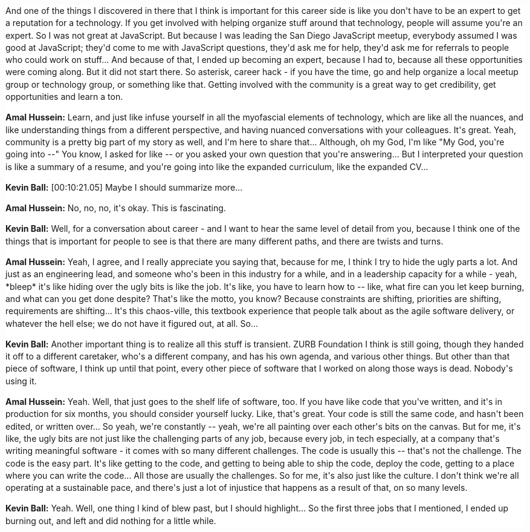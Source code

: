 And one of the things I discovered in there that I think is important for this career side is like you don't have to be an expert to get a reputation for a technology. If you get involved with helping organize stuff around that technology, people will assume you're an expert. So I was not great at JavaScript. But because I was leading the San Diego JavaScript meetup, everybody assumed I was good at JavaScript; they'd come to me with JavaScript questions, they'd ask me for help, they'd ask me for referrals to people who could work on stuff... And because of that, I ended up becoming an expert, because I had to, because all these opportunities were coming along. But it did not start there. So asterisk, career hack - if you have the time, go and help organize a local meetup group or technology group, or something like that. Getting involved with the community is a great way to get credibility, get opportunities and learn a ton.

**Amal Hussein:** Learn, and just like infuse yourself in all the myofascial elements of technology, which are like all the nuances, and like understanding things from a different perspective, and having nuanced conversations with your colleagues. It's great. Yeah, community is a pretty big part of my story as well, and I'm here to share that... Although, oh my God, I'm like "My God, you're going into --" You know, I asked for like -- or you asked your own question that you're answering... But I interpreted your question is like a summary of a resume, and you're going into like the expanded curriculum, like the expanded CV...

**Kevin Ball:** \[00:10:21.05\] Maybe I should summarize more...

**Amal Hussein:** No, no, no, it's okay. This is fascinating.

**Kevin Ball:** Well, for a conversation about career - and I want to hear the same level of detail from you, because I think one of the things that is important for people to see is that there are many different paths, and there are twists and turns.

**Amal Hussein:** Yeah, I agree, and I really appreciate you saying that, because for me, I think I try to hide the ugly parts a lot. And just as an engineering lead, and someone who's been in this industry for a while, and in a leadership capacity for a while - yeah, \*bleep\* it's like hiding over the ugly bits is like the job. It's like, you have to learn how to -- like, what fire can you let keep burning, and what can you get done despite? That's like the motto, you know? Because constraints are shifting, priorities are shifting, requirements are shifting... It's this chaos-ville, this textbook experience that people talk about as the agile software delivery, or whatever the hell else; we do not have it figured out, at all. So...

**Kevin Ball:** Another important thing is to realize all this stuff is transient. ZURB Foundation I think is still going, though they handed it off to a different caretaker, who's a different company, and has his own agenda, and various other things. But other than that piece of software, I think up until that point, every other piece of software that I worked on along those ways is dead. Nobody's using it.

**Amal Hussein:** Yeah. Well, that just goes to the shelf life of software, too. If you have like code that you've written, and it's in production for six months, you should consider yourself lucky. Like, that's great. Your code is still the same code, and hasn't been edited, or written over... So yeah, we're constantly -- yeah, we're all painting over each other's bits on the canvas. But for me, it's like, the ugly bits are not just like the challenging parts of any job, because every job, in tech especially, at a company that's writing meaningful software - it comes with so many different challenges. The code is usually this -- that's not the challenge. The code is the easy part. It's like getting to the code, and getting to being able to ship the code, deploy the code, getting to a place where you can write the code... All those are usually the challenges. So for me, it's also just like the culture. I don't think we're all operating at a sustainable pace, and there's just a lot of injustice that happens as a result of that, on so many levels.

**Kevin Ball:** Yeah. Well, one thing I kind of blew past, but I should highlight... So the first three jobs that I mentioned, I ended up burning out, and left and did nothing for a little while.
